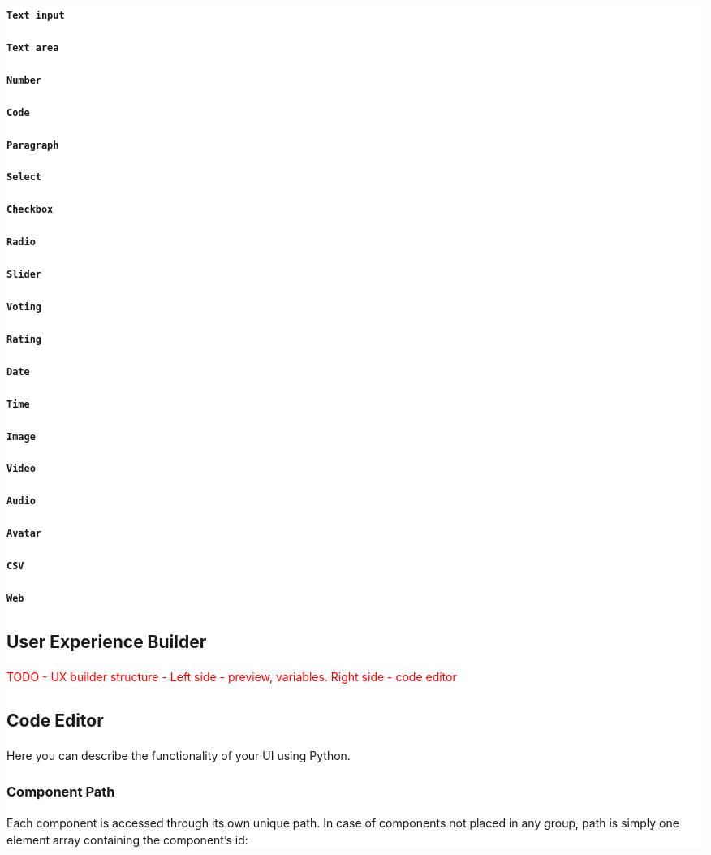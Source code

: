 #### **`Text input`**

#### **`Text area`**

#### **`Number`**

#### **`Code`**

#### **`Paragraph`**

#### **`Select`**

#### **`Checkbox`**

#### **`Radio`**

#### **`Slider`**

#### **`Voting`**

#### **`Rating`**

#### **`Date`**

#### **`Time`**

#### **`Image`**

#### **`Video`**

#### **`Audio`**

#### **`Avatar`**

#### **`CSV`**

#### **`Web`**

## User Experience Builder

<font color="red">TODO - UX builder structure - Left side - preview, variables. Right side - code editor</font>

## Code Editor

Here you can describe the functionality of your UI using Python. 

### Component Path

Each component is accessed through its own unique path. In case of components not placed in any group,  path is simply one element array containing the component’s id:<br>

